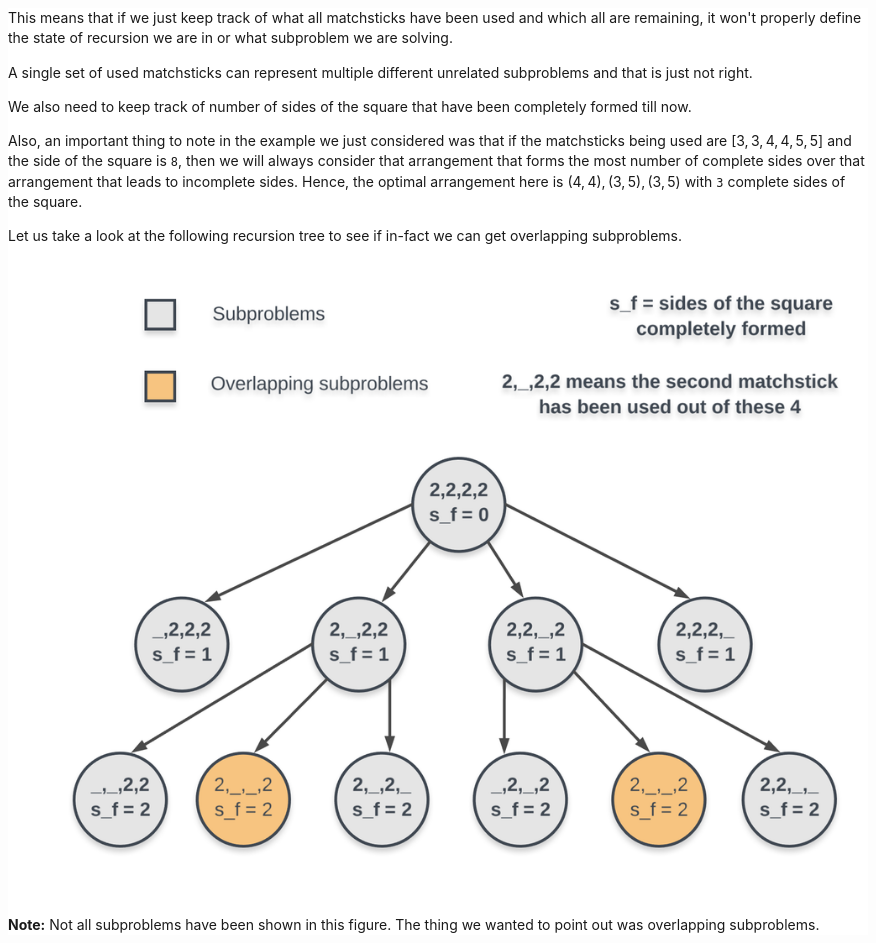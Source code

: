 This means that if we just keep track of what all matchsticks have been used and which all are remaining, it won't properly define the state of recursion we are in or what subproblem we are solving.

A single set of used matchsticks can represent multiple different unrelated subproblems and that is just not right.

We also need to keep track of number of sides of the square that have been completely formed till now.

Also, an important thing to note in the example we just considered was that if the matchsticks being used are $[3,3,4,4,5,5]$ and the side of the square is `8`, then we will always consider that arrangement that forms the most number of complete sides over that arrangement that leads to incomplete sides. Hence, the optimal arrangement here is $(4, 4), (3, 5), (3, 5)$ with `3` complete sides of the square.

Let us take a look at the following recursion tree to see if in-fact we can get overlapping subproblems.

![473_Matchsticks-In-Square-Diag-2.png](img/473_Matchsticks-In-Square-Diag-2.png)

**Note:** Not all subproblems have been shown in this figure. The thing we wanted to point out was overlapping subproblems.
